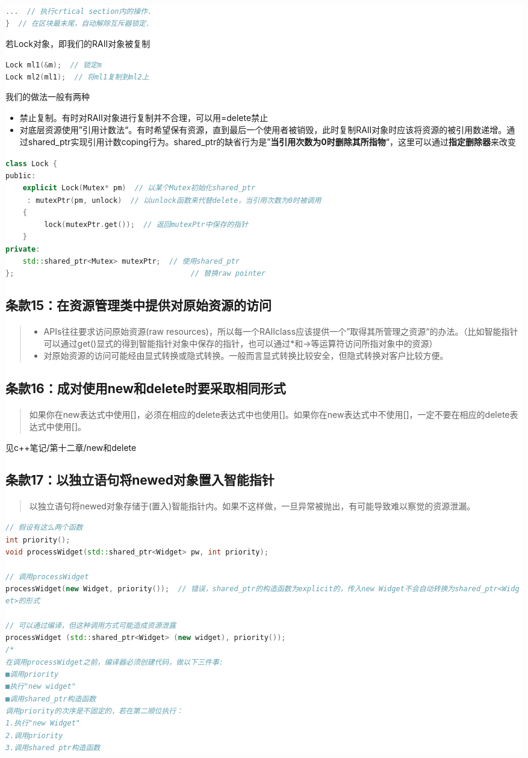 ```cpp
...  // 执行crtical section内的操作.
}  // 在区块最末尾，自动解除互斥器锁定.
```

若Lock对象，即我们的RAII对象被复制

```cpp
Lock ml1(&m);  // 锁定m
Lock ml2(ml1);  // 将ml1复制到ml2上
```

我们的做法一般有两种

* 禁止复制。有时对RAII对象进行复制并不合理，可以用=delete禁止
* 对底层资源使用”引用计数法“。有时希望保有资源，直到最后一个使用者被销毁，此时复制RAII对象时应该将资源的被引用数递增。通过shared_ptr实现引用计数coping行为。shared_ptr的缺省行为是”**当引用次数为0时删除其所指物**“，这里可以通过**指定删除器**来改变

```cpp
class Lock {
pub1ic:
	explicit Lock(Mutex* pm)  // 以某个Mutex初始化shared_ptr
	 : mutexPtr(pm, unlock)  // 以unlock函数来代替delete，当引用次数为0时被调用
    {
         lock(mutexPtr.get());  // 返回mutexPtr中保存的指针
	}
private:
	std::shared_ptr<Mutex> mutexPtr;  // 使用shared_ptr
};										   // 替换raw pointer
```

## 条款15：在资源管理类中提供对原始资源的访问

> * APIs往往要求访问原始资源(raw resources)，所以每一个RAIIclass应该提供一个”取得其所管理之资源“的办法。（比如智能指针可以通过get()显式的得到智能指针对象中保存的指针，也可以通过*和->等运算符访问所指对象中的资源）
> * 对原始资源的访问可能经由显式转换或隐式转换。一般而言显式转换比较安全，但隐式转换对客户比较方便。

## 条款16：成对使用new和delete时要采取相同形式

> 如果你在new表达式中使用[]，必须在相应的delete表达式中也使用[]。如果你在new表达式中不使用[]，一定不要在相应的delete表达式中使用[]。

见c++笔记/第十二章/new和delete

## 条款17：以独立语句将newed对象置入智能指针

> 以独立语句将newed对象存储于(置入)智能指针内。如果不这样做，一旦异常被抛出，有可能导致难以察觉的资源泄漏。

```cpp
// 假设有这么两个函数
int priority();
void processWidget(std::shared_ptr<Widget> pw, int priority);

// 调用processWidget
processWidget(new Widget, priority());  // 错误，shared_ptr的构造函数为explicit的，传入new Widget不会自动转换为shared_ptr<Widget>的形式

// 可以通过编译，但这种调用方式可能造成资源泄露
processWidget (std::shared_ptr<Widget> (new widget), priority());
/*
在调用processWidget之前，编译器必须创建代码，做以下三件事:
■调用priority
■执行"new widget"
■调用shared_ptr构造函数
调用priority的次序是不固定的，若在第二顺位执行：
1.执行"new Widget"
2.调用priority
3.调用shared ptr构造函数
```